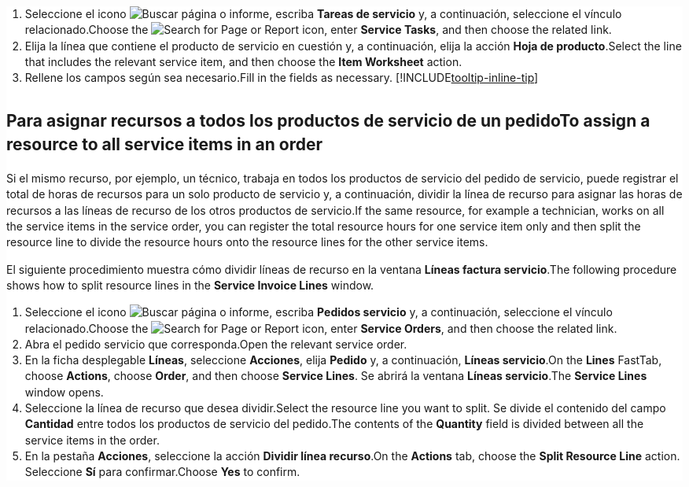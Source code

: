 1. <span data-ttu-id="2f403-203">Seleccione el icono ![Buscar página o informe](media/ui-search/search_small.png "icono Buscar página o informe"), escriba **Tareas de servicio** y, a continuación, seleccione el vínculo relacionado.</span><span class="sxs-lookup"><span data-stu-id="2f403-203">Choose the ![Search for Page or Report](media/ui-search/search_small.png "Search for Page or Report icon") icon, enter **Service Tasks**, and then choose the related link.</span></span>
2. <span data-ttu-id="2f403-204">Elija la línea que contiene el producto de servicio en cuestión y, a continuación, elija la acción **Hoja de producto**.</span><span class="sxs-lookup"><span data-stu-id="2f403-204">Select the line that includes the relevant service item, and then choose the **Item Worksheet** action.</span></span>  
3. <span data-ttu-id="2f403-205">Rellene los campos según sea necesario.</span><span class="sxs-lookup"><span data-stu-id="2f403-205">Fill in the fields as necessary.</span></span> [!INCLUDE[tooltip-inline-tip](includes/tooltip-inline-tip_md.md)]

## <a name="to-assign-a-resource-to-all-service-items-in-an-order"></a><span data-ttu-id="2f403-206">Para asignar recursos a todos los productos de servicio de un pedido</span><span class="sxs-lookup"><span data-stu-id="2f403-206">To assign a resource to all service items in an order</span></span>
<span data-ttu-id="2f403-207">Si el mismo recurso, por ejemplo, un técnico, trabaja en todos los productos de servicio del pedido de servicio, puede registrar el total de horas de recursos para un solo producto de servicio y, a continuación, dividir la línea de recurso para asignar las horas de recursos a las líneas de recurso de los otros productos de servicio.</span><span class="sxs-lookup"><span data-stu-id="2f403-207">If the same resource, for example a technician, works on all the service items in the service order, you can register the total resource hours for one service item only and then split the resource line to divide the resource hours onto the resource lines for the other service items.</span></span>  

<span data-ttu-id="2f403-208">El siguiente procedimiento muestra cómo dividir líneas de recurso en la ventana **Líneas factura servicio**.</span><span class="sxs-lookup"><span data-stu-id="2f403-208">The following procedure shows how to split resource lines in the **Service Invoice Lines** window.</span></span>  

1. <span data-ttu-id="2f403-209">Seleccione el icono ![Buscar página o informe](media/ui-search/search_small.png "icono Buscar página o informe"), escriba **Pedidos servicio** y, a continuación, seleccione el vínculo relacionado.</span><span class="sxs-lookup"><span data-stu-id="2f403-209">Choose the ![Search for Page or Report](media/ui-search/search_small.png "Search for Page or Report icon") icon, enter **Service Orders**, and then choose the related link.</span></span>  
2. <span data-ttu-id="2f403-210">Abra el pedido servicio que corresponda.</span><span class="sxs-lookup"><span data-stu-id="2f403-210">Open the relevant service order.</span></span>  
3. <span data-ttu-id="2f403-211">En la ficha desplegable **Líneas**, seleccione **Acciones**, elija **Pedido** y, a continuación, **Líneas servicio**.</span><span class="sxs-lookup"><span data-stu-id="2f403-211">On the **Lines** FastTab, choose **Actions**, choose **Order**, and then choose **Service Lines**.</span></span> <span data-ttu-id="2f403-212">Se abrirá la ventana **Líneas servicio**.</span><span class="sxs-lookup"><span data-stu-id="2f403-212">The **Service Lines** window opens.</span></span>  
4. <span data-ttu-id="2f403-213">Seleccione la línea de recurso que desea dividir.</span><span class="sxs-lookup"><span data-stu-id="2f403-213">Select the resource line you want to split.</span></span> <span data-ttu-id="2f403-214">Se divide el contenido del campo **Cantidad** entre todos los productos de servicio del pedido.</span><span class="sxs-lookup"><span data-stu-id="2f403-214">The contents of the **Quantity** field is divided between all the service items in the order.</span></span>  
5. <span data-ttu-id="2f403-215">En la pestaña **Acciones**, seleccione la acción **Dividir línea recurso**.</span><span class="sxs-lookup"><span data-stu-id="2f403-215">On the **Actions** tab, choose the **Split Resource Line** action.</span></span> <span data-ttu-id="2f403-216">Seleccione **Sí** para confirmar.</span><span class="sxs-lookup"><span data-stu-id="2f403-216">Choose **Yes** to confirm.</span></span>  
